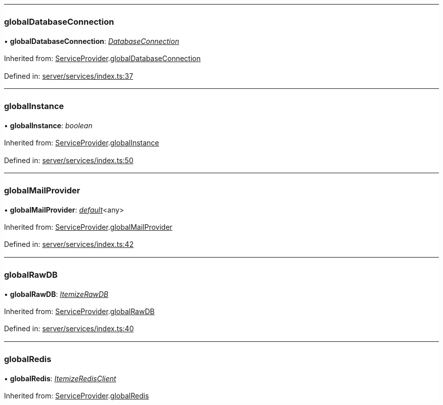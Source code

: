 ___

### globalDatabaseConnection

• **globalDatabaseConnection**: [*DatabaseConnection*](database.databaseconnection.md)

Inherited from: [ServiceProvider](server_services.serviceprovider.md).[globalDatabaseConnection](server_services.serviceprovider.md#globaldatabaseconnection)

Defined in: [server/services/index.ts:37](https://github.com/onzag/itemize/blob/3efa2a4a/server/services/index.ts#L37)

___

### globalInstance

• **globalInstance**: *boolean*

Inherited from: [ServiceProvider](server_services.serviceprovider.md).[globalInstance](server_services.serviceprovider.md#globalinstance)

Defined in: [server/services/index.ts:50](https://github.com/onzag/itemize/blob/3efa2a4a/server/services/index.ts#L50)

___

### globalMailProvider

• **globalMailProvider**: [*default*](server_services_base_mailprovider.default.md)<any\>

Inherited from: [ServiceProvider](server_services.serviceprovider.md).[globalMailProvider](server_services.serviceprovider.md#globalmailprovider)

Defined in: [server/services/index.ts:42](https://github.com/onzag/itemize/blob/3efa2a4a/server/services/index.ts#L42)

___

### globalRawDB

• **globalRawDB**: [*ItemizeRawDB*](server_raw_db.itemizerawdb.md)

Inherited from: [ServiceProvider](server_services.serviceprovider.md).[globalRawDB](server_services.serviceprovider.md#globalrawdb)

Defined in: [server/services/index.ts:40](https://github.com/onzag/itemize/blob/3efa2a4a/server/services/index.ts#L40)

___

### globalRedis

• **globalRedis**: [*ItemizeRedisClient*](server_redis.itemizeredisclient.md)

Inherited from: [ServiceProvider](server_services.serviceprovider.md).[globalRedis](server_services.serviceprovider.md#globalredis)
